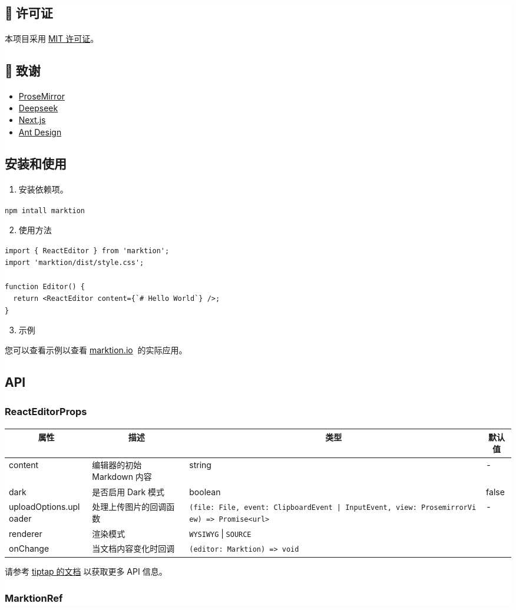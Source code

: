## 📄 许可证

本项目采用 [MIT 许可证](LICENSE)。

## 🙏 致谢

- [ProseMirror](https://prosemirror.net/)
- [Deepseek](https://deepseek.com/)
- [Next.js](https://nextjs.org/)
- [Ant Design](https://ant.design/)

## 安装和使用

1. 安装依赖项。

```bash
npm intall marktion
```

2. 使用方法

```tsx
import { ReactEditor } from 'marktion';
import 'marktion/dist/style.css';

function Editor() {
  return <ReactEditor content={`# Hello World`} />;
}
```

3. 示例

您可以查看示例以查看 [marktion.io](https://marktion.io/)  的实际应用。

## API

### ReactEditorProps

| **属性**               | **描述**                   | **类型**                                                                                   | **默认值** |
| ---------------------- | -------------------------- | ------------------------------------------------------------------------------------------ | ---------- |
| content                | 编辑器的初始 Markdown 内容 | string                                                                                     | -          |
| dark                   | 是否启用 Dark 模式         | boolean                                                                                    | false      |
| uploadOptions.uploader | 处理上传图片的回调函数     | `(file: File, event: ClipboardEvent \| InputEvent, view: ProsemirrorView) => Promise<url>` | -          |
| renderer               | 渲染模式                   | `WYSIWYG` \| `SOURCE`                                                                      |            |
| onChange               | 当文档内容变化时回调       | `(editor: Marktion) => void`                                                               |            |

请参考 [tiptap 的文档](https://tiptap.dev/installation/react) 以获取更多 API 信息。

### MarktionRef

